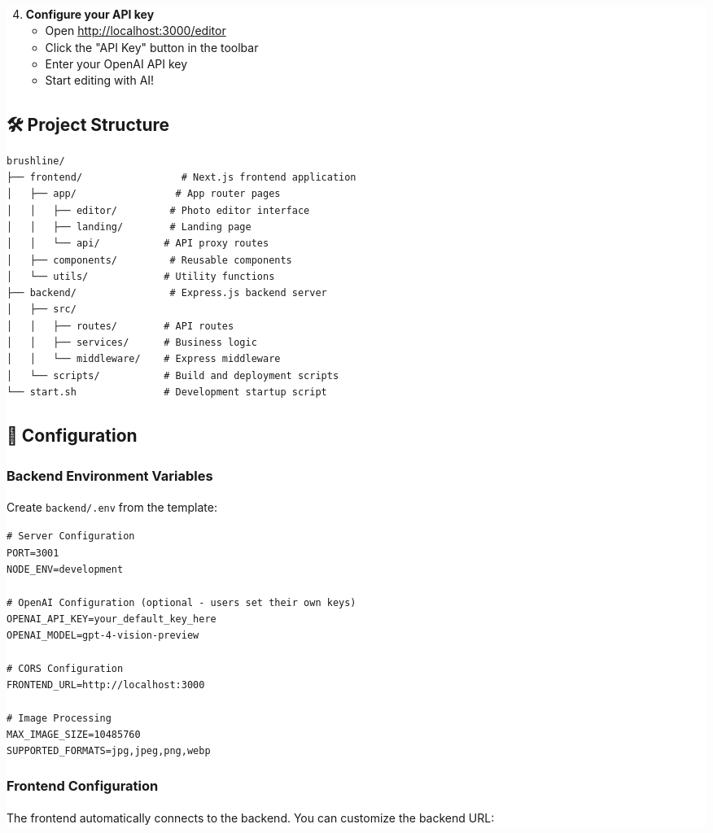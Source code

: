 4. **Configure your API key**
   - Open [http://localhost:3000/editor](http://localhost:3000/editor)
   - Click the "API Key" button in the toolbar
   - Enter your OpenAI API key
   - Start editing with AI!

## 🛠️ Project Structure

```
brushline/
├── frontend/                 # Next.js frontend application
│   ├── app/                 # App router pages
│   │   ├── editor/         # Photo editor interface
│   │   ├── landing/        # Landing page
│   │   └── api/           # API proxy routes
│   ├── components/         # Reusable components
│   └── utils/             # Utility functions
├── backend/                # Express.js backend server
│   ├── src/
│   │   ├── routes/        # API routes
│   │   ├── services/      # Business logic
│   │   └── middleware/    # Express middleware
│   └── scripts/           # Build and deployment scripts
└── start.sh               # Development startup script
```

## 🔧 Configuration

### Backend Environment Variables

Create `backend/.env` from the template:

```env
# Server Configuration
PORT=3001
NODE_ENV=development

# OpenAI Configuration (optional - users set their own keys)
OPENAI_API_KEY=your_default_key_here
OPENAI_MODEL=gpt-4-vision-preview

# CORS Configuration
FRONTEND_URL=http://localhost:3000

# Image Processing
MAX_IMAGE_SIZE=10485760
SUPPORTED_FORMATS=jpg,jpeg,png,webp
```

### Frontend Configuration

The frontend automatically connects to the backend. You can customize the backend URL:

